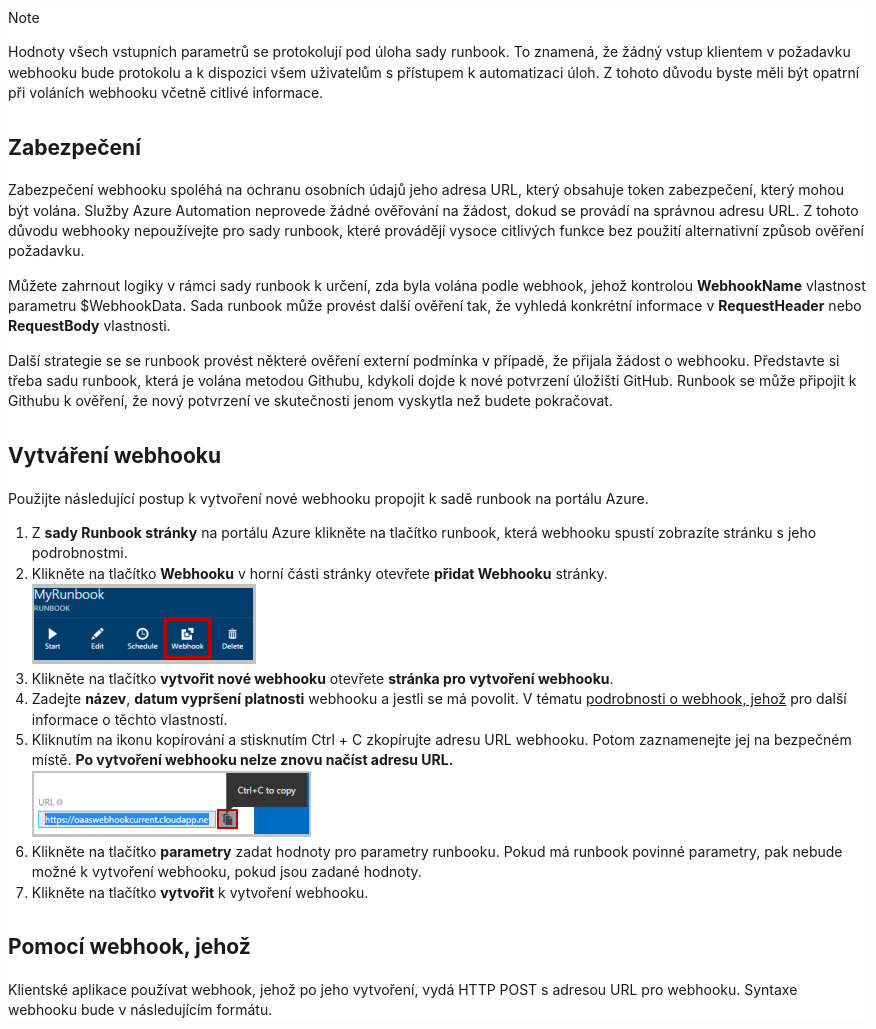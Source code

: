 > [!NOTE]
> Hodnoty všech vstupních parametrů se protokolují pod úloha sady runbook.  To znamená, že žádný vstup klientem v požadavku webhooku bude protokolu a k dispozici všem uživatelům s přístupem k automatizaci úloh.  Z tohoto důvodu byste měli být opatrní při voláních webhooku včetně citlivé informace.
>

## <a name="security"></a>Zabezpečení
Zabezpečení webhooku spoléhá na ochranu osobních údajů jeho adresa URL, který obsahuje token zabezpečení, který mohou být volána. Služby Azure Automation neprovede žádné ověřování na žádost, dokud se provádí na správnou adresu URL. Z tohoto důvodu webhooky nepoužívejte pro sady runbook, které provádějí vysoce citlivých funkce bez použití alternativní způsob ověření požadavku.

Můžete zahrnout logiky v rámci sady runbook k určení, zda byla volána podle webhook, jehož kontrolou **WebhookName** vlastnost parametru $WebhookData. Sada runbook může provést další ověření tak, že vyhledá konkrétní informace v **RequestHeader** nebo **RequestBody** vlastnosti.

Další strategie se se runbook provést některé ověření externí podmínka v případě, že přijala žádost o webhooku.  Představte si třeba sadu runbook, která je volána metodou Githubu, kdykoli dojde k nové potvrzení úložišti GitHub.  Runbook se může připojit k Githubu k ověření, že nový potvrzení ve skutečnosti jenom vyskytla než budete pokračovat.

## <a name="creating-a-webhook"></a>Vytváření webhooku
Použijte následující postup k vytvoření nové webhooku propojit k sadě runbook na portálu Azure.

1. Z **sady Runbook stránky** na portálu Azure klikněte na tlačítko runbook, která webhooku spustí zobrazíte stránku s jeho podrobnostmi.
2. Klikněte na tlačítko **Webhooku** v horní části stránky otevřete **přidat Webhooku** stránky. <br>
   ![Tlačítko Webhooky](media/automation-webhooks/webhooks-button.png)
3. Klikněte na tlačítko **vytvořit nové webhooku** otevřete **stránka pro vytvoření webhooku**.
4. Zadejte **název**, **datum vypršení platnosti** webhooku a jestli se má povolit. V tématu [podrobnosti o webhook, jehož](#details-of-a-webhook) pro další informace o těchto vlastností.
5. Kliknutím na ikonu kopírování a stisknutím Ctrl + C zkopírujte adresu URL webhooku.  Potom zaznamenejte jej na bezpečném místě.  **Po vytvoření webhooku nelze znovu načíst adresu URL.** <br>
   ![Adresa URL Webhooku](media/automation-webhooks/copy-webhook-url.png)
6. Klikněte na tlačítko **parametry** zadat hodnoty pro parametry runbooku.  Pokud má runbook povinné parametry, pak nebude možné k vytvoření webhooku, pokud jsou zadané hodnoty.
7. Klikněte na tlačítko **vytvořit** k vytvoření webhooku.

## <a name="using-a-webhook"></a>Pomocí webhook, jehož
Klientské aplikace používat webhook, jehož po jeho vytvoření, vydá HTTP POST s adresou URL pro webhooku.  Syntaxe webhooku bude v následujícím formátu.
